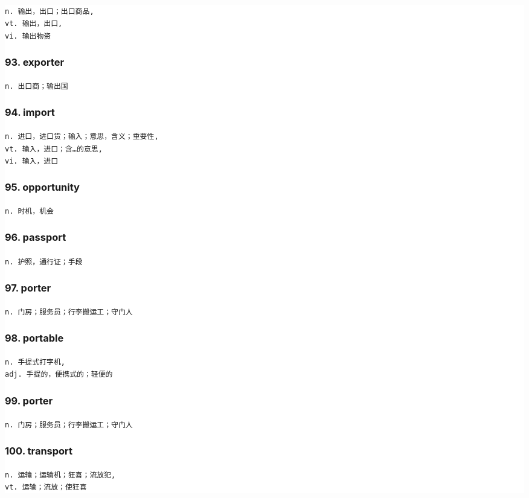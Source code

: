 ```
n. 输出，出口；出口商品,
vt. 输出，出口,
vi. 输出物资
```
### 93. exporter

```
n. 出口商；输出国
```
### 94. import

```
n. 进口，进口货；输入；意思，含义；重要性,
vt. 输入，进口；含…的意思,
vi. 输入，进口
```
### 95. opportunity

```
n. 时机，机会
```
### 96. passport

```
n. 护照，通行证；手段
```
### 97. porter

```
n. 门房；服务员；行李搬运工；守门人
```
### 98. portable

```
n. 手提式打字机,
adj. 手提的，便携式的；轻便的
```
### 99. porter

```
n. 门房；服务员；行李搬运工；守门人
```
### 100. transport

```
n. 运输；运输机；狂喜；流放犯,
vt. 运输；流放；使狂喜
```
